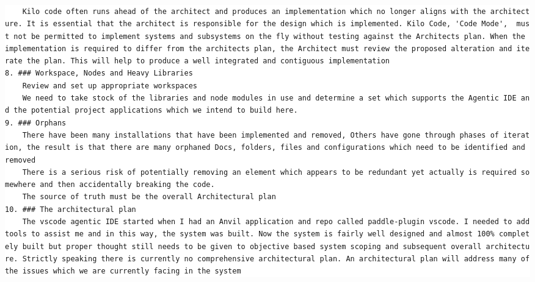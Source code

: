         Kilo code often runs ahead of the architect and produces an implementation which no longer aligns with the architecture. It is essential that the architect is responsible for the design which is implemented. Kilo Code, 'Code Mode',  must not be permitted to implement systems and subsystems on the fly without testing against the Architects plan. When the implementation is required to differ from the architects plan, the Architect must review the proposed alteration and iterate the plan. This will help to produce a well integrated and contiguous implementation
    8. ### Workspace, Nodes and Heavy Libraries
        Review and set up appropriate workspaces
        We need to take stock of the libraries and node modules in use and determine a set which supports the Agentic IDE and the potential project applications which we intend to build here.
    9. ### Orphans
        There have been many installations that have been implemented and removed, Others have gone through phases of iteration, the result is that there are many orphaned Docs, folders, files and configurations which need to be identified and removed
        There is a serious risk of potentially removing an element which appears to be redundant yet actually is required somewhere and then accidentally breaking the code.
        The source of truth must be the overall Architectural plan
    10. ### The architectural plan
        The vscode agentic IDE started when I had an Anvil application and repo called paddle-plugin vscode. I needed to add tools to assist me and in this way, the system was built. Now the system is fairly well designed and almost 100% completely built but proper thought still needs to be given to objective based system scoping and subsequent overall architecture. Strictly speaking there is currently no comprehensive architectural plan. An architectural plan will address many of the issues which we are currently facing in the system
        
        
    
    
